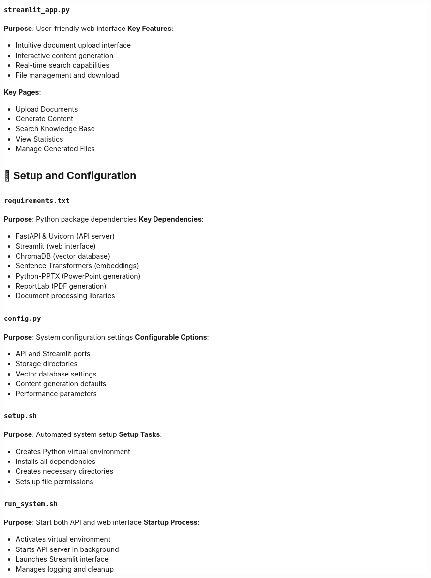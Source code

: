 ### `streamlit_app.py`
**Purpose**: User-friendly web interface
**Key Features**:
- Intuitive document upload interface
- Interactive content generation
- Real-time search capabilities
- File management and download

**Key Pages**:
- Upload Documents
- Generate Content
- Search Knowledge Base
- View Statistics
- Manage Generated Files

## 🔧 Setup and Configuration

### `requirements.txt`
**Purpose**: Python package dependencies
**Key Dependencies**:
- FastAPI & Uvicorn (API server)
- Streamlit (web interface)
- ChromaDB (vector database)
- Sentence Transformers (embeddings)
- Python-PPTX (PowerPoint generation)
- ReportLab (PDF generation)
- Document processing libraries

### `config.py`
**Purpose**: System configuration settings
**Configurable Options**:
- API and Streamlit ports
- Storage directories
- Vector database settings
- Content generation defaults
- Performance parameters

### `setup.sh`
**Purpose**: Automated system setup
**Setup Tasks**:
- Creates Python virtual environment
- Installs all dependencies
- Creates necessary directories
- Sets up file permissions

### `run_system.sh`
**Purpose**: Start both API and web interface
**Startup Process**:
- Activates virtual environment
- Starts API server in background
- Launches Streamlit interface
- Manages logging and cleanup
